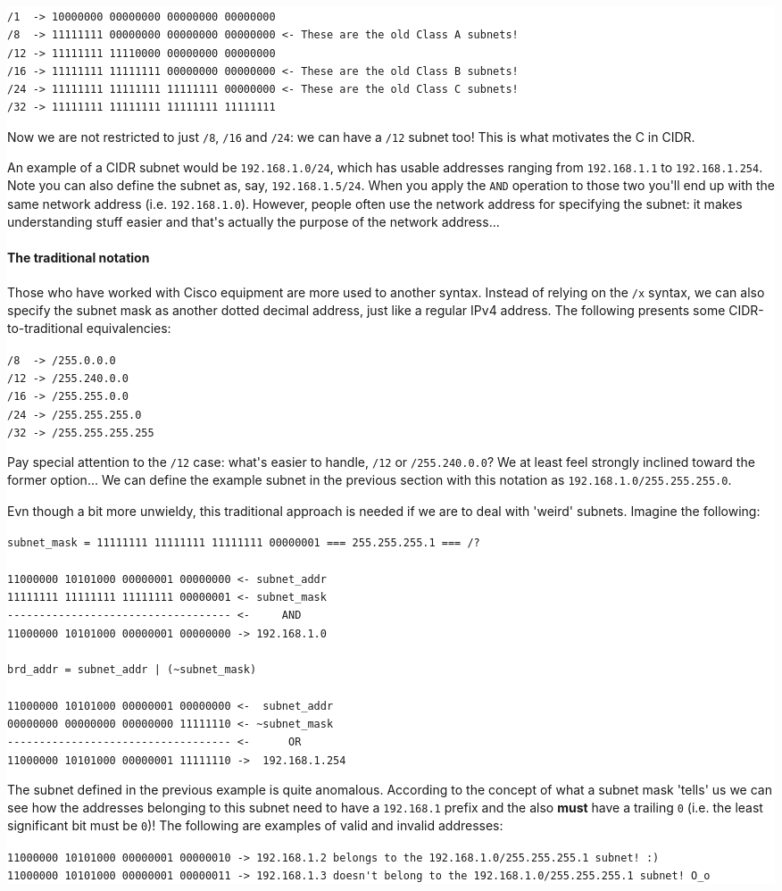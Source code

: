     /1  -> 10000000 00000000 00000000 00000000
    /8  -> 11111111 00000000 00000000 00000000 <- These are the old Class A subnets!
    /12 -> 11111111 11110000 00000000 00000000
    /16 -> 11111111 11111111 00000000 00000000 <- These are the old Class B subnets!
    /24 -> 11111111 11111111 11111111 00000000 <- These are the old Class C subnets!
    /32 -> 11111111 11111111 11111111 11111111

Now we are not restricted to just `/8`, `/16` and `/24`: we can have a `/12` subnet too! This is what motivates the C in CIDR.

An example of a CIDR subnet would be `192.168.1.0/24`, which has usable addresses ranging from `192.168.1.1` to `192.168.1.254`. Note you can also define the subnet as, say, `192.168.1.5/24`. When you apply the `AND` operation to those two you'll end up with the same network address (i.e. `192.168.1.0`). However, people often use the network address for specifying the subnet: it makes understanding stuff easier and that's actually the purpose of the network address...

#### The traditional notation
Those who have worked with Cisco equipment are more used to another syntax. Instead of relying on the `/x` syntax, we can also specify the subnet mask as another dotted decimal address, just like a regular IPv4 address. The following presents some CIDR-to-traditional equivalencies:

    /8  -> /255.0.0.0
    /12 -> /255.240.0.0
    /16 -> /255.255.0.0
    /24 -> /255.255.255.0
    /32 -> /255.255.255.255

Pay special attention to the `/12` case: what's easier to handle, `/12` or `/255.240.0.0`? We at least feel strongly inclined toward the former option... We can define the example subnet in the previous section with this notation as `192.168.1.0/255.255.255.0`.

Evn though a bit more unwieldy, this traditional approach is needed if we are to deal with 'weird' subnets. Imagine the following:

    subnet_mask = 11111111 11111111 11111111 00000001 === 255.255.255.1 === /?

    11000000 10101000 00000001 00000000 <- subnet_addr
    11111111 11111111 11111111 00000001 <- subnet_mask
    ----------------------------------- <-     AND
    11000000 10101000 00000001 00000000 -> 192.168.1.0

    brd_addr = subnet_addr | (~subnet_mask)

    11000000 10101000 00000001 00000000 <-  subnet_addr
    00000000 00000000 00000000 11111110 <- ~subnet_mask
    ----------------------------------- <-      OR
    11000000 10101000 00000001 11111110 ->  192.168.1.254

The subnet defined in the previous example is quite anomalous. According to the concept of what a subnet mask 'tells' us we can see how the addresses belonging to this subnet need to have a `192.168.1` prefix and the also **must** have a trailing `0` (i.e. the least significant bit must be `0`)! The following are examples of valid and invalid addresses:

    11000000 10101000 00000001 00000010 -> 192.168.1.2 belongs to the 192.168.1.0/255.255.255.1 subnet! :)
    11000000 10101000 00000001 00000011 -> 192.168.1.3 doesn't belong to the 192.168.1.0/255.255.255.1 subnet! O_o
